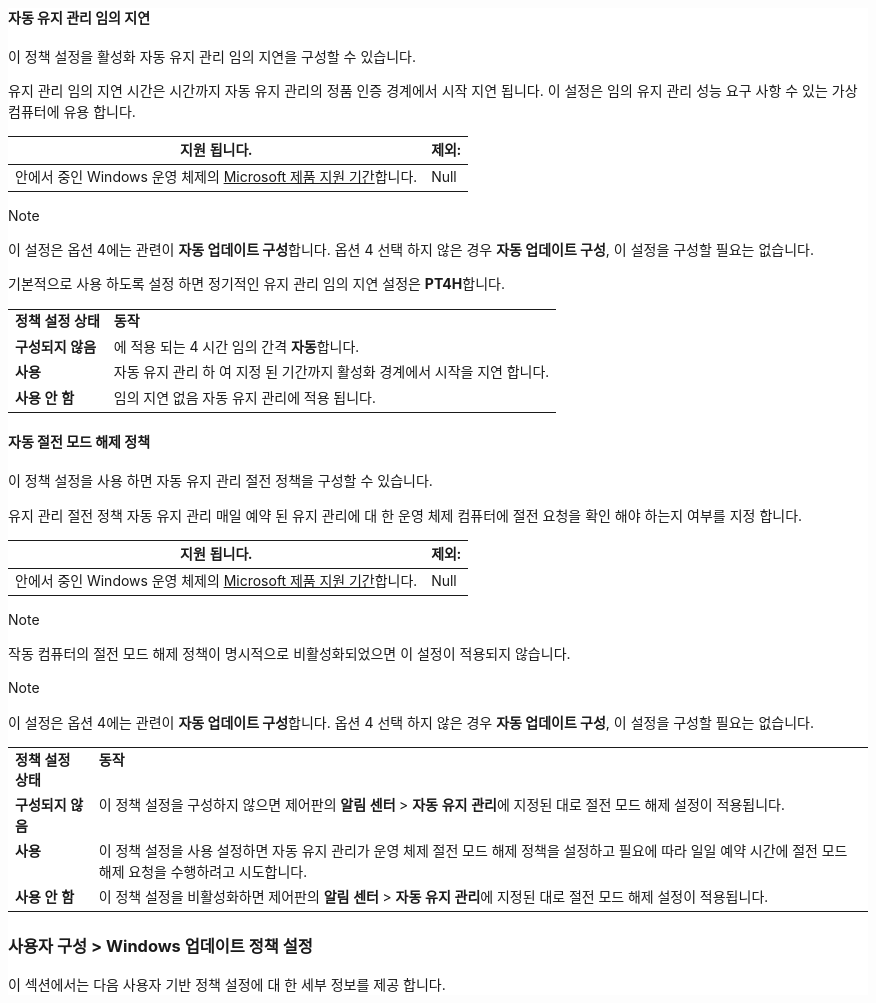 #### <a name="automatic-maintenance-random-delay"></a>자동 유지 관리 임의 지연
이 정책 설정을 활성화 자동 유지 관리 임의 지연을 구성할 수 있습니다.

유지 관리 임의 지연 시간은 시간까지 자동 유지 관리의 정품 인증 경계에서 시작 지연 됩니다. 이 설정은 임의 유지 관리 성능 요구 사항 수 있는 가상 컴퓨터에 유용 합니다.

|지원 됩니다.|제외:|
|---------|-------|
|안에서 중인 Windows 운영 체제의 [Microsoft 제품 지원 기간](https://support.microsoft.com/gp/lifeselect)합니다.|Null|

> [!NOTE]
> 이 설정은 옵션 4에는 관련이 **자동 업데이트 구성**합니다. 옵션 4 선택 하지 않은 경우 **자동 업데이트 구성**, 이 설정을 구성할 필요는 없습니다.

기본적으로 사용 하도록 설정 하면 정기적인 유지 관리 임의 지연 설정은 **PT4H**합니다.

|||
|-|-|
|**정책 설정 상태**|**동작**|
|**구성되지 않음**|에 적용 되는 4 시간 임의 간격 **자동**합니다.|
|**사용**|자동 유지 관리 하 여 지정 된 기간까지 활성화 경계에서 시작을 지연 합니다.|
|**사용 안 함**|임의 지연 없음 자동 유지 관리에 적용 됩니다.|

#### <a name="automatic-wakeup-policy"></a>자동 절전 모드 해제 정책
이 정책 설정을 사용 하면 자동 유지 관리 절전 정책을 구성할 수 있습니다.

유지 관리 절전 정책 자동 유지 관리 매일 예약 된 유지 관리에 대 한 운영 체제 컴퓨터에 절전 요청을 확인 해야 하는지 여부를 지정 합니다.

|지원 됩니다.|제외:|
|---------|-------|
|안에서 중인 Windows 운영 체제의 [Microsoft 제품 지원 기간](https://support.microsoft.com/gp/lifeselect)합니다.|Null|

> [!NOTE]
> 작동 컴퓨터의 절전 모드 해제 정책이 명시적으로 비활성화되었으면 이 설정이 적용되지 않습니다.

> [!NOTE]
> 이 설정은 옵션 4에는 관련이 **자동 업데이트 구성**합니다. 옵션 4 선택 하지 않은 경우 **자동 업데이트 구성**, 이 설정을 구성할 필요는 없습니다.

|||
|-|-|
|**정책 설정 상태**|**동작**|
|**구성되지 않음**|이 정책 설정을 구성하지 않으면 제어판의 **알림 센터** > **자동 유지 관리**에 지정된 대로 절전 모드 해제 설정이 적용됩니다.|
|**사용**|이 정책 설정을 사용 설정하면 자동 유지 관리가 운영 체제 절전 모드 해제 정책을 설정하고 필요에 따라 일일 예약 시간에 절전 모드 해제 요청을 수행하려고 시도합니다.|
|**사용 안 함**|이 정책 설정을 비활성화하면 제어판의 **알림 센터** > **자동 유지 관리**에 지정된 대로 절전 모드 해제 설정이 적용됩니다.|

### <a name="user-configuration--windows-update-policy-settings"></a>사용자 구성 > Windows 업데이트 정책 설정
이 섹션에서는 다음 사용자 기반 정책 설정에 대 한 세부 정보를 제공 합니다.
